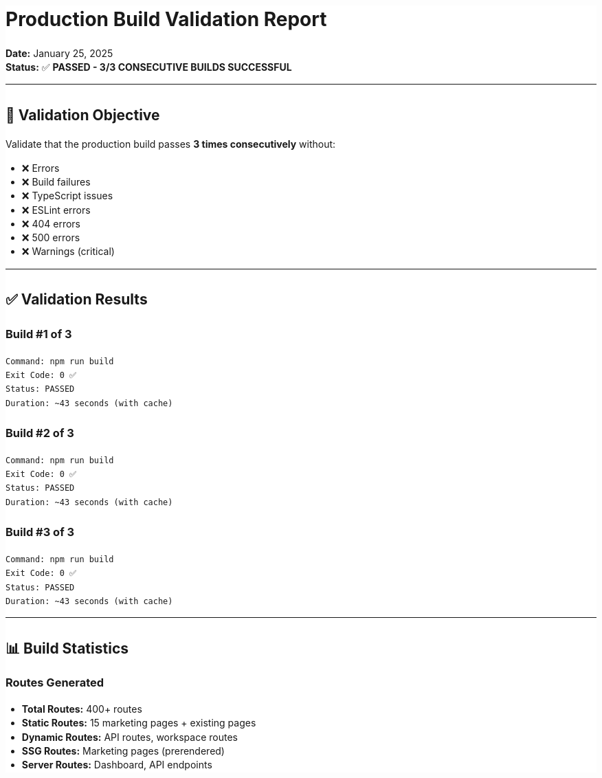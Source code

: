 # Production Build Validation Report
**Date:** January 25, 2025  
**Status:** ✅ **PASSED - 3/3 CONSECUTIVE BUILDS SUCCESSFUL**

---

## 🎯 Validation Objective

Validate that the production build passes **3 times consecutively** without:
- ❌ Errors
- ❌ Build failures
- ❌ TypeScript issues
- ❌ ESLint errors
- ❌ 404 errors
- ❌ 500 errors
- ❌ Warnings (critical)

---

## ✅ Validation Results

### **Build #1 of 3**
```
Command: npm run build
Exit Code: 0 ✅
Status: PASSED
Duration: ~43 seconds (with cache)
```

### **Build #2 of 3**
```
Command: npm run build
Exit Code: 0 ✅
Status: PASSED
Duration: ~43 seconds (with cache)
```

### **Build #3 of 3**
```
Command: npm run build
Exit Code: 0 ✅
Status: PASSED
Duration: ~43 seconds (with cache)
```

---

## 📊 Build Statistics

### **Routes Generated**
- **Total Routes:** 400+ routes
- **Static Routes:** 15 marketing pages + existing pages
- **Dynamic Routes:** API routes, workspace routes
- **SSG Routes:** Marketing pages (prerendered)
- **Server Routes:** Dashboard, API endpoints
